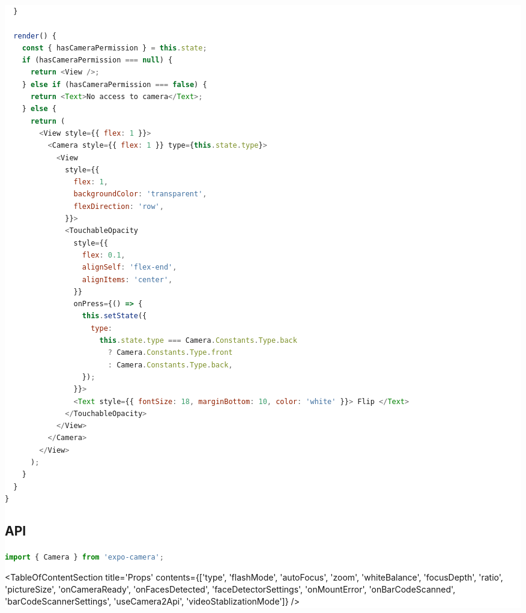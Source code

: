 ```javascript
  }

  render() {
    const { hasCameraPermission } = this.state;
    if (hasCameraPermission === null) {
      return <View />;
    } else if (hasCameraPermission === false) {
      return <Text>No access to camera</Text>;
    } else {
      return (
        <View style={{ flex: 1 }}>
          <Camera style={{ flex: 1 }} type={this.state.type}>
            <View
              style={{
                flex: 1,
                backgroundColor: 'transparent',
                flexDirection: 'row',
              }}>
              <TouchableOpacity
                style={{
                  flex: 0.1,
                  alignSelf: 'flex-end',
                  alignItems: 'center',
                }}
                onPress={() => {
                  this.setState({
                    type:
                      this.state.type === Camera.Constants.Type.back
                        ? Camera.Constants.Type.front
                        : Camera.Constants.Type.back,
                  });
                }}>
                <Text style={{ fontSize: 18, marginBottom: 10, color: 'white' }}> Flip </Text>
              </TouchableOpacity>
            </View>
          </Camera>
        </View>
      );
    }
  }
}
```
</SnackInline>

## API

```js
import { Camera } from 'expo-camera';
```

<TableOfContentSection title='Props' contents={['type', 'flashMode', 'autoFocus', 'zoom', 'whiteBalance', 'focusDepth', 'ratio', 'pictureSize', 'onCameraReady', 'onFacesDetected', 'faceDetectorSettings', 'onMountError', 'onBarCodeScanned', 'barCodeScannerSettings', 'useCamera2Api', 'videoStablizationMode']} />
